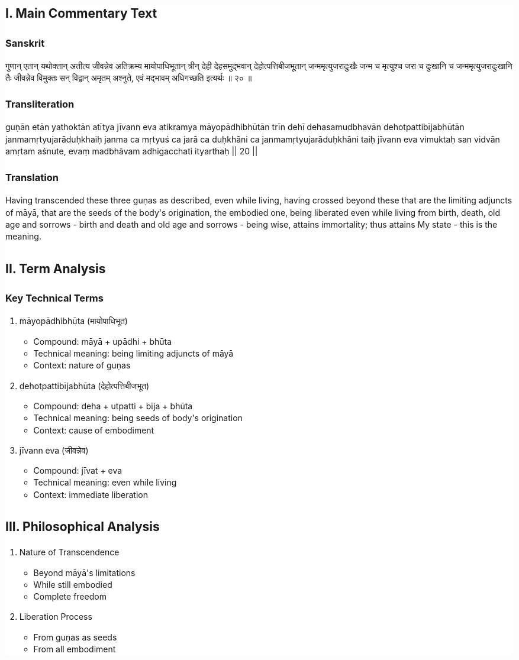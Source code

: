## I. Main Commentary Text

### Sanskrit
गुणान् एतान् यथोक्तान् अतीत्य जीवन्नेव अतिक्रम्य मायोपाधिभूतान् त्रीन् देही देहसमुद्भवान् देहोत्पत्तिबीजभूतान् जन्ममृत्युजरादुःखैः जन्म च मृत्युश्च जरा च दुःखानि च जन्ममृत्युजरादुःखानि तैः जीवन्नेव विमुक्तः सन् विद्वान् अमृतम् अश्नुते, एवं मद्भावम् अधिगच्छति इत्यर्थः ॥ २० ॥

### Transliteration
guṇān etān yathoktān atītya jīvann eva atikramya māyopādhibhūtān trīn dehī dehasamudbhavān dehotpattibījabhūtān janmamṛtyujarāduḥkhaiḥ janma ca mṛtyuś ca jarā ca duḥkhāni ca janmamṛtyujarāduḥkhāni taiḥ jīvann eva vimuktaḥ san vidvān amṛtam aśnute, evaṃ madbhāvam adhigacchati ityarthaḥ || 20 ||

### Translation
Having transcended these three guṇas as described, even while living, having crossed beyond these that are the limiting adjuncts of māyā, that are the seeds of the body's origination, the embodied one, being liberated even while living from birth, death, old age and sorrows - birth and death and old age and sorrows - being wise, attains immortality; thus attains My state - this is the meaning.

## II. Term Analysis

### Key Technical Terms
1. māyopādhibhūta (मायोपाधिभूत)
   - Compound: māyā + upādhi + bhūta
   - Technical meaning: being limiting adjuncts of māyā
   - Context: nature of guṇas

2. dehotpattibījabhūta (देहोत्पत्तिबीजभूत)
   - Compound: deha + utpatti + bīja + bhūta
   - Technical meaning: being seeds of body's origination
   - Context: cause of embodiment

3. jīvann eva (जीवन्नेव)
   - Compound: jīvat + eva
   - Technical meaning: even while living
   - Context: immediate liberation

## III. Philosophical Analysis

1. Nature of Transcendence
   - Beyond māyā's limitations
   - While still embodied
   - Complete freedom

2. Liberation Process
   - From guṇas as seeds
   - From all embodiment
